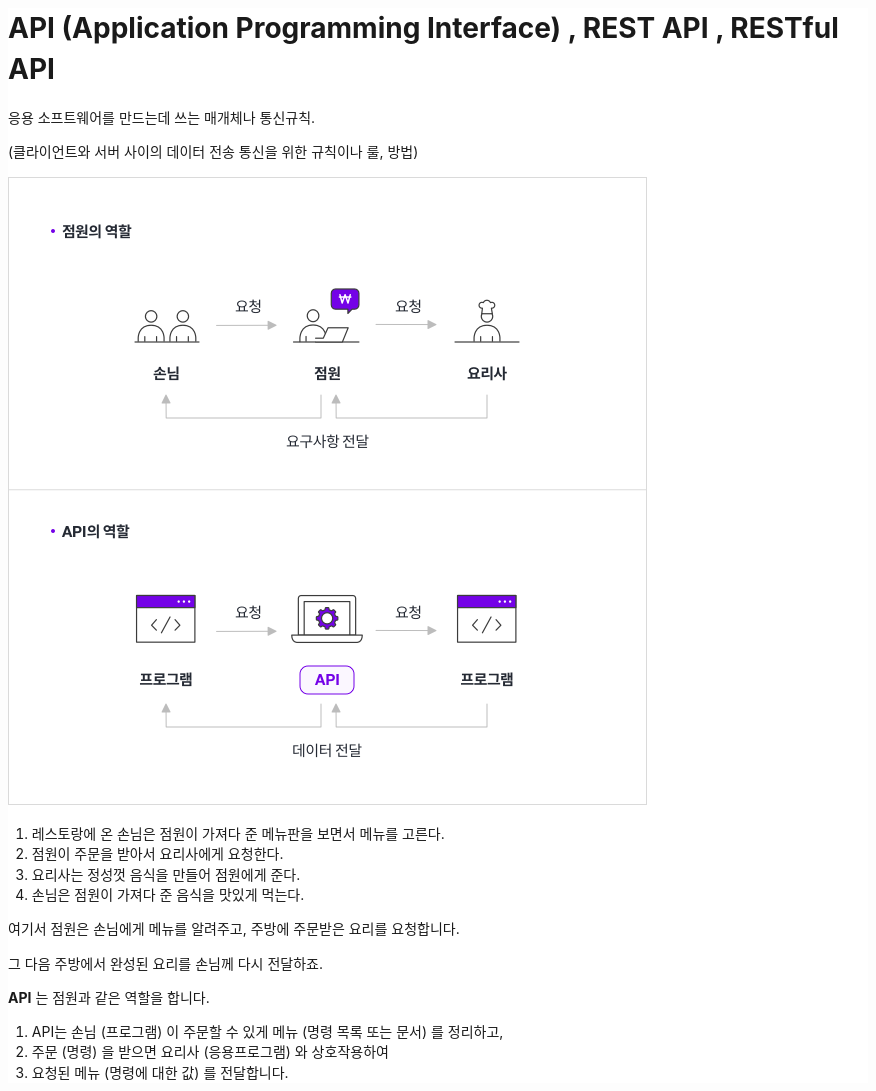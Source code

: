 # API (Application Programming Interface) , REST API , RESTful API

응용 소프트웨어를 만드는데 쓰는 매개체나 통신규칙.

(클라이언트와 서버 사이의 데이터 전송 통신을 위한 규칙이나 룰, 방법)

![Untitled](./images/Untitled.png)

1. 레스토랑에 온 손님은 점원이 가져다 준 메뉴판을 보면서 메뉴를 고른다.
2. 점원이 주문을 받아서 요리사에게 요청한다.
3. 요리사는 정성껏 음식을 만들어 점원에게 준다.
4. 손님은 점원이 가져다 준 음식을 맛있게 먹는다.

여기서 점원은 손님에게 메뉴를 알려주고, 주방에 주문받은 요리를 요청합니다.

그 다음 주방에서 완성된 요리를 손님께 다시 전달하죠.

**API** 는 점원과 같은 역할을 합니다. 

1. API는 손님 (프로그램) 이 주문할 수 있게 메뉴 (명령 목록 또는 문서) 를 정리하고,
2. 주문 (명령) 을 받으면 요리사 (응용프로그램) 와 상호작용하여
3. 요청된 메뉴 (명령에 대한 값) 를 전달합니다.
